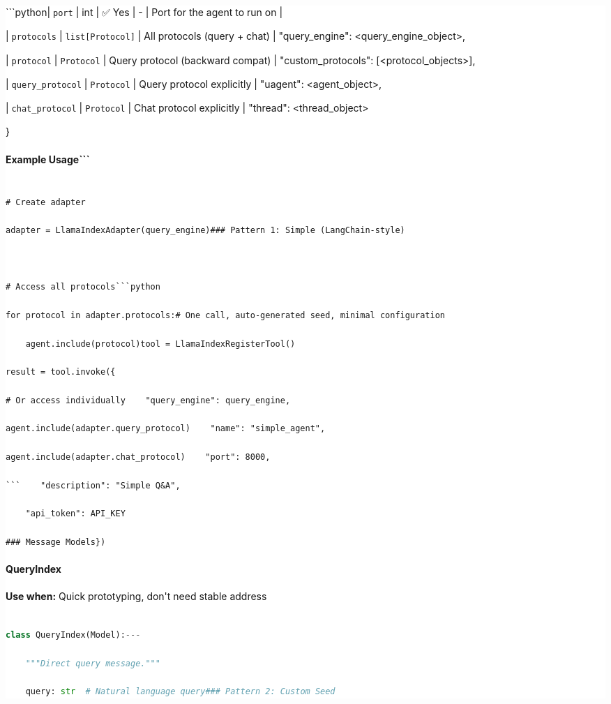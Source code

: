 ```python| `port` | int | ✅ Yes | - | Port for the agent to run on |

| `protocols` | `list[Protocol]` | All protocols (query + chat) |    "query_engine": <query_engine_object>,

| `protocol` | `Protocol` | Query protocol (backward compat) |    "custom_protocols": [<protocol_objects>],

| `query_protocol` | `Protocol` | Query protocol explicitly |    "uagent": <agent_object>,

| `chat_protocol` | `Protocol` | Chat protocol explicitly |    "thread": <thread_object>

}

#### Example Usage```



```python## Usage Patterns

# Create adapter

adapter = LlamaIndexAdapter(query_engine)### Pattern 1: Simple (LangChain-style)



# Access all protocols```python

for protocol in adapter.protocols:# One call, auto-generated seed, minimal configuration

    agent.include(protocol)tool = LlamaIndexRegisterTool()

result = tool.invoke({

# Or access individually    "query_engine": query_engine,

agent.include(adapter.query_protocol)    "name": "simple_agent",

agent.include(adapter.chat_protocol)    "port": 8000,

```    "description": "Simple Q&A",

    "api_token": API_KEY

### Message Models})

```

#### QueryIndex

**Use when:** Quick prototyping, don't need stable address

```python

class QueryIndex(Model):---

    """Direct query message."""

    query: str  # Natural language query### Pattern 2: Custom Seed

```
